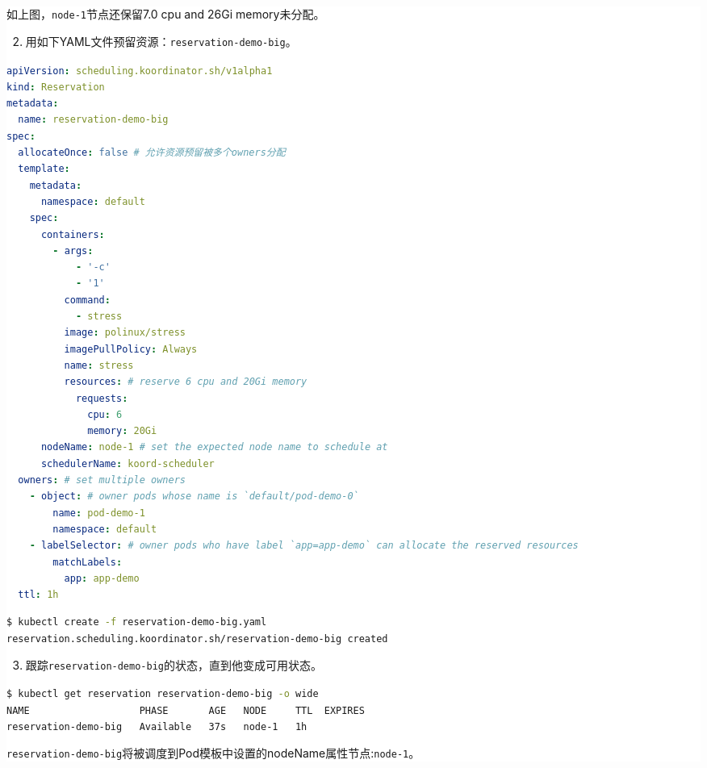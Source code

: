如上图，`node-1`节点还保留7.0 cpu and 26Gi memory未分配。

2. 用如下YAML文件预留资源：`reservation-demo-big`。

```yaml
apiVersion: scheduling.koordinator.sh/v1alpha1
kind: Reservation
metadata:
  name: reservation-demo-big
spec:
  allocateOnce: false # 允许资源预留被多个owners分配
  template:
    metadata:
      namespace: default
    spec:
      containers:
        - args:
            - '-c'
            - '1'
          command:
            - stress
          image: polinux/stress
          imagePullPolicy: Always
          name: stress
          resources: # reserve 6 cpu and 20Gi memory
            requests:
              cpu: 6
              memory: 20Gi
      nodeName: node-1 # set the expected node name to schedule at
      schedulerName: koord-scheduler
  owners: # set multiple owners
    - object: # owner pods whose name is `default/pod-demo-0`
        name: pod-demo-1
        namespace: default
    - labelSelector: # owner pods who have label `app=app-demo` can allocate the reserved resources
        matchLabels:
          app: app-demo
  ttl: 1h
```

```bash
$ kubectl create -f reservation-demo-big.yaml
reservation.scheduling.koordinator.sh/reservation-demo-big created
```

3. 跟踪`reservation-demo-big`的状态，直到他变成可用状态。

```bash
$ kubectl get reservation reservation-demo-big -o wide
NAME                   PHASE       AGE   NODE     TTL  EXPIRES
reservation-demo-big   Available   37s   node-1   1h
```

`reservation-demo-big`将被调度到Pod模板中设置的nodeName属性节点:`node-1`。
